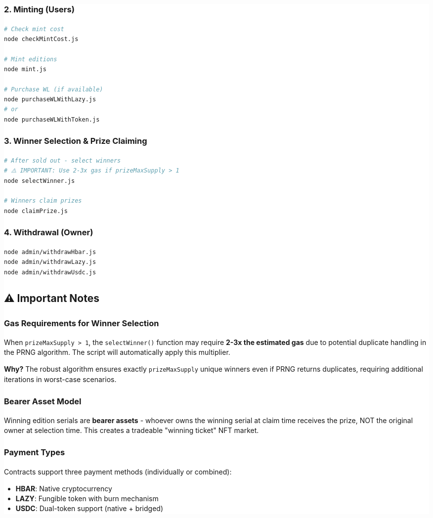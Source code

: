 ### 2. Minting (Users)
```bash
# Check mint cost
node checkMintCost.js

# Mint editions
node mint.js

# Purchase WL (if available)
node purchaseWLWithLazy.js
# or
node purchaseWLWithToken.js
```

### 3. Winner Selection & Prize Claiming
```bash
# After sold out - select winners
# ⚠️ IMPORTANT: Use 2-3x gas if prizeMaxSupply > 1
node selectWinner.js

# Winners claim prizes
node claimPrize.js
```

### 4. Withdrawal (Owner)
```bash
node admin/withdrawHbar.js
node admin/withdrawLazy.js
node admin/withdrawUsdc.js
```

## ⚠️ Important Notes

### Gas Requirements for Winner Selection
When `prizeMaxSupply > 1`, the `selectWinner()` function may require **2-3x the estimated gas** due to potential duplicate handling in the PRNG algorithm. The script will automatically apply this multiplier.

**Why?** The robust algorithm ensures exactly `prizeMaxSupply` unique winners even if PRNG returns duplicates, requiring additional iterations in worst-case scenarios.

### Bearer Asset Model
Winning edition serials are **bearer assets** - whoever owns the winning serial at claim time receives the prize, NOT the original owner at selection time. This creates a tradeable "winning ticket" NFT market.

### Payment Types
Contracts support three payment methods (individually or combined):
- **HBAR**: Native cryptocurrency
- **LAZY**: Fungible token with burn mechanism
- **USDC**: Dual-token support (native + bridged)
